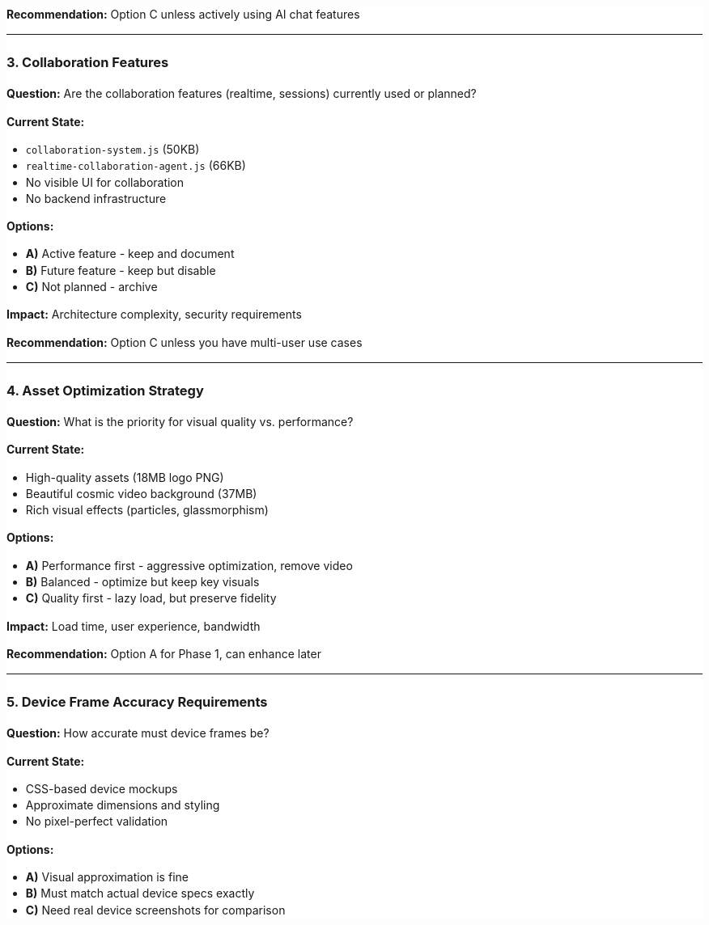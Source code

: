 **Recommendation:** Option C unless actively using AI chat features

---

### 3. Collaboration Features
**Question:** Are the collaboration features (realtime, sessions) currently used or planned?

**Current State:**
- `collaboration-system.js` (50KB)
- `realtime-collaboration-agent.js` (66KB)
- No visible UI for collaboration
- No backend infrastructure

**Options:**
- **A)** Active feature - keep and document
- **B)** Future feature - keep but disable
- **C)** Not planned - archive

**Impact:** Architecture complexity, security requirements

**Recommendation:** Option C unless you have multi-user use cases

---

### 4. Asset Optimization Strategy
**Question:** What is the priority for visual quality vs. performance?

**Current State:**
- High-quality assets (18MB logo PNG)
- Beautiful cosmic video background (37MB)
- Rich visual effects (particles, glassmorphism)

**Options:**
- **A)** Performance first - aggressive optimization, remove video
- **B)** Balanced - optimize but keep key visuals
- **C)** Quality first - lazy load, but preserve fidelity

**Impact:** Load time, user experience, bandwidth

**Recommendation:** Option A for Phase 1, can enhance later

---

### 5. Device Frame Accuracy Requirements
**Question:** How accurate must device frames be?

**Current State:**
- CSS-based device mockups
- Approximate dimensions and styling
- No pixel-perfect validation

**Options:**
- **A)** Visual approximation is fine
- **B)** Must match actual device specs exactly
- **C)** Need real device screenshots for comparison
